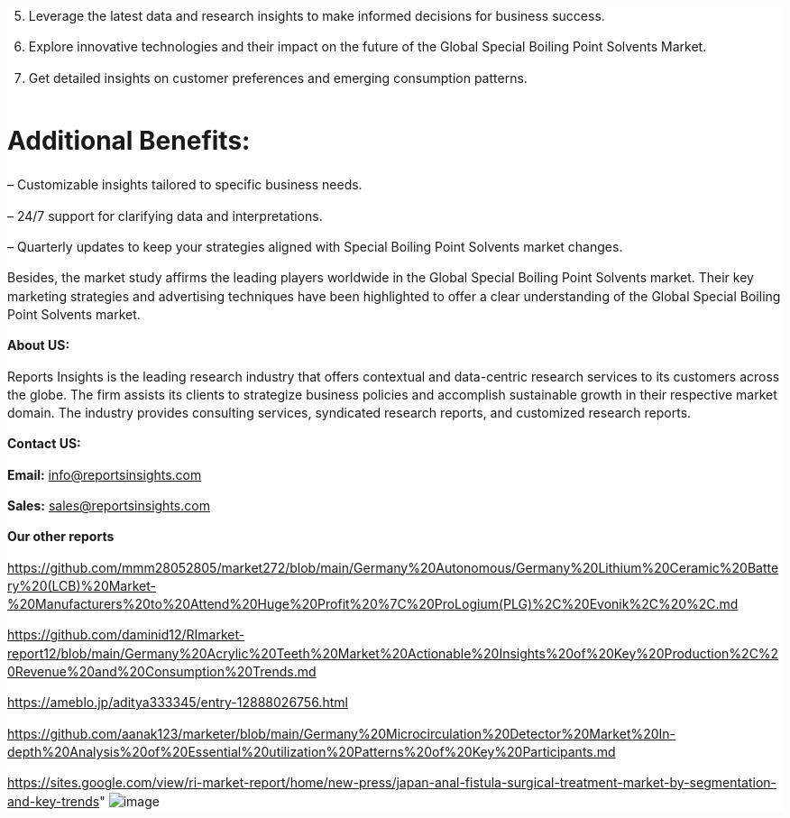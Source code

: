 5. Leverage the latest data and research insights to make informed decisions for business success.

6. Explore innovative technologies and their impact on the future of the Global Special Boiling Point Solvents Market.

7. Get detailed insights on customer preferences and emerging consumption patterns.

# <strong>Additional Benefits:</strong>

– Customizable insights tailored to specific business needs.

– 24/7 support for clarifying data and interpretations.

– Quarterly updates to keep your strategies aligned with Special Boiling Point Solvents market changes.

Besides, the market study affirms the leading players worldwide in the Global Special Boiling Point Solvents market. Their key marketing strategies and advertising techniques have been highlighted to offer a clear understanding of the Global Special Boiling Point Solvents market.

<strong><strong>About US</strong>:</strong>

Reports Insights is the leading research industry that offers contextual and data-centric research services to its customers across the globe. The firm assists its clients to strategize business policies and accomplish sustainable growth in their respective market domain. The industry provides consulting services, syndicated research reports, and customized research reports.

<strong>Contact US:</strong>

<p class=><b>Email:</b> <a href=mailto:info@reportsinsights.com>info@reportsinsights.com</a></p>
<p class=><b>Sales:</b> <a href=mailto:sales@reportsinsights.com>sales@reportsinsights.com</a></p>

<strong>Our other reports</strong>

<a href=https://github.com/mmm28052805/market272/blob/main/Germany%20Autonomous/Germany%20Lithium%20Ceramic%20Battery%20(LCB)%20Market-%20Manufacturers%20to%20Attend%20Huge%20Profit%20%7C%20ProLogium(PLG)%2C%20Evonik%2C%20%2C.md>https://github.com/mmm28052805/market272/blob/main/Germany%20Autonomous/Germany%20Lithium%20Ceramic%20Battery%20(LCB)%20Market-%20Manufacturers%20to%20Attend%20Huge%20Profit%20%7C%20ProLogium(PLG)%2C%20Evonik%2C%20%2C.md</a>

<a href=https://github.com/daminid12/RImarket-report12/blob/main/Germany%20Acrylic%20Teeth%20Market%20Actionable%20Insights%20of%20Key%20Production%2C%20Revenue%20and%20Consumption%20Trends.md>https://github.com/daminid12/RImarket-report12/blob/main/Germany%20Acrylic%20Teeth%20Market%20Actionable%20Insights%20of%20Key%20Production%2C%20Revenue%20and%20Consumption%20Trends.md</a>

<a href=https://ameblo.jp/aditya333345/entry-12888026756.html>https://ameblo.jp/aditya333345/entry-12888026756.html</a>

<a href=https://github.com/aanak123/marketer/blob/main/Germany%20Microcirculation%20Detector%20Market%20In-depth%20Analysis%20of%20Essential%20utilization%20Patterns%20of%20Key%20Participants.md>https://github.com/aanak123/marketer/blob/main/Germany%20Microcirculation%20Detector%20Market%20In-depth%20Analysis%20of%20Essential%20utilization%20Patterns%20of%20Key%20Participants.md</a>

<a href=https://sites.google.com/view/ri-market-report/home/new-press/japan-anal-fistula-surgical-treatment-market-by-segmentation-and-key-trends>https://sites.google.com/view/ri-market-report/home/new-press/japan-anal-fistula-surgical-treatment-market-by-segmentation-and-key-trends</a>"
![image](https://github.com/user-attachments/assets/2ea8365a-1abd-47de-b679-a3d4cdc08631)
